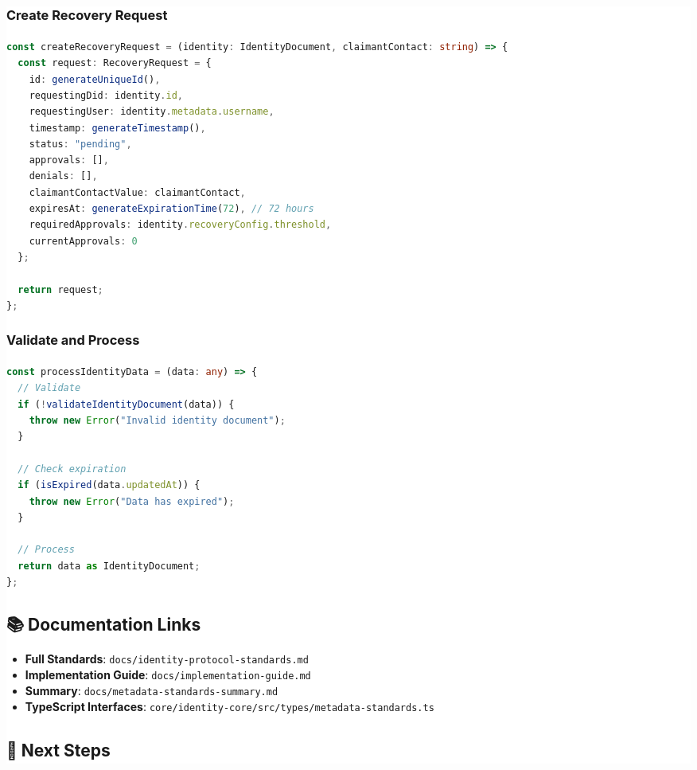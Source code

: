 ```typescript
```

### **Create Recovery Request**
```typescript
const createRecoveryRequest = (identity: IdentityDocument, claimantContact: string) => {
  const request: RecoveryRequest = {
    id: generateUniqueId(),
    requestingDid: identity.id,
    requestingUser: identity.metadata.username,
    timestamp: generateTimestamp(),
    status: "pending",
    approvals: [],
    denials: [],
    claimantContactValue: claimantContact,
    expiresAt: generateExpirationTime(72), // 72 hours
    requiredApprovals: identity.recoveryConfig.threshold,
    currentApprovals: 0
  };
  
  return request;
};
```

### **Validate and Process**
```typescript
const processIdentityData = (data: any) => {
  // Validate
  if (!validateIdentityDocument(data)) {
    throw new Error("Invalid identity document");
  }
  
  // Check expiration
  if (isExpired(data.updatedAt)) {
    throw new Error("Data has expired");
  }
  
  // Process
  return data as IdentityDocument;
};
```

## 📚 **Documentation Links**

- **Full Standards**: `docs/identity-protocol-standards.md`
- **Implementation Guide**: `docs/implementation-guide.md`
- **Summary**: `docs/metadata-standards-summary.md`
- **TypeScript Interfaces**: `core/identity-core/src/types/metadata-standards.ts`

## 🚀 **Next Steps**
